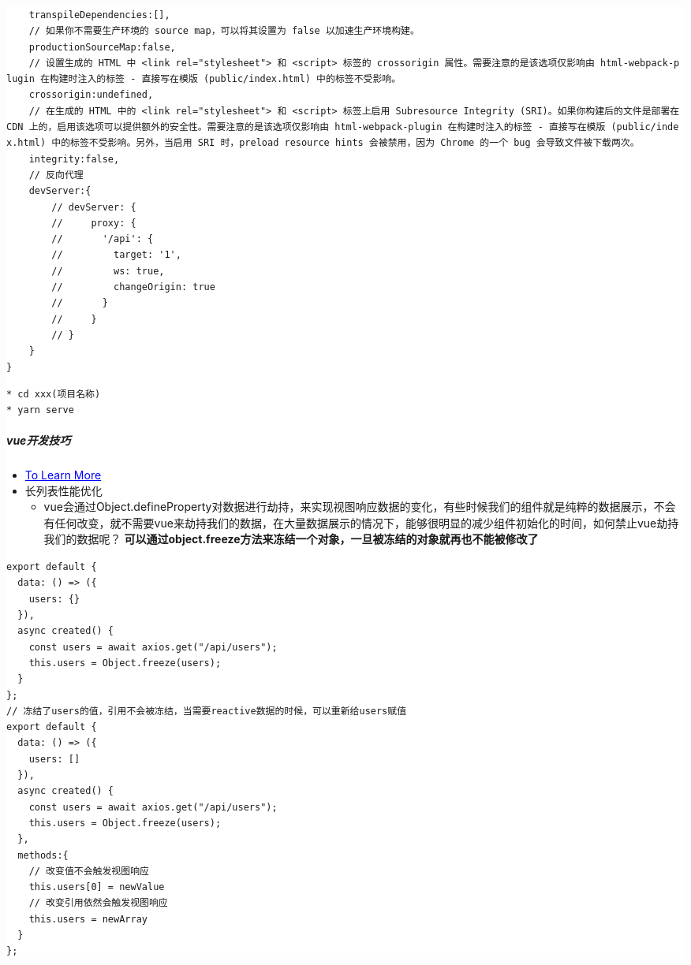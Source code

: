 ```
    transpileDependencies:[],
    // 如果你不需要生产环境的 source map，可以将其设置为 false 以加速生产环境构建。
    productionSourceMap:false,
    // 设置生成的 HTML 中 <link rel="stylesheet"> 和 <script> 标签的 crossorigin 属性。需要注意的是该选项仅影响由 html-webpack-plugin 在构建时注入的标签 - 直接写在模版 (public/index.html) 中的标签不受影响。
    crossorigin:undefined,
    // 在生成的 HTML 中的 <link rel="stylesheet"> 和 <script> 标签上启用 Subresource Integrity (SRI)。如果你构建后的文件是部署在 CDN 上的，启用该选项可以提供额外的安全性。需要注意的是该选项仅影响由 html-webpack-plugin 在构建时注入的标签 - 直接写在模版 (public/index.html) 中的标签不受影响。另外，当启用 SRI 时，preload resource hints 会被禁用，因为 Chrome 的一个 bug 会导致文件被下载两次。
    integrity:false,
    // 反向代理
    devServer:{
        // devServer: {
        //     proxy: {
        //       '/api': {
        //         target: '1',
        //         ws: true,
        //         changeOrigin: true
        //       }
        //     }
        // }
    }
}
```
    * cd xxx(项目名称)
    * yarn serve

##### vue开发技巧
* <a href="https://juejin.im/post/5ce3b519f265da1bb31c0d5f#heading-1" style="color: blue;">To Learn More</a> 
* 长列表性能优化
    * vue会通过Object.defineProperty对数据进行劫持，来实现视图响应数据的变化，有些时候我们的组件就是纯粹的数据展示，不会有任何改变，就不需要vue来劫持我们的数据，在大量数据展示的情况下，能够很明显的减少组件初始化的时间，如何禁止vue劫持我们的数据呢？
    **可以通过object.freeze方法来冻结一个对象，一旦被冻结的对象就再也不能被修改了**
```
export default {
  data: () => ({
    users: {}
  }),
  async created() {
    const users = await axios.get("/api/users");
    this.users = Object.freeze(users);
  }
};
// 冻结了users的值，引用不会被冻结，当需要reactive数据的时候，可以重新给users赋值
export default {
  data: () => ({
    users: []
  }),
  async created() {
    const users = await axios.get("/api/users");
    this.users = Object.freeze(users);
  },
  methods:{
    // 改变值不会触发视图响应
    this.users[0] = newValue
    // 改变引用依然会触发视图响应
    this.users = newArray
  }
};
```
